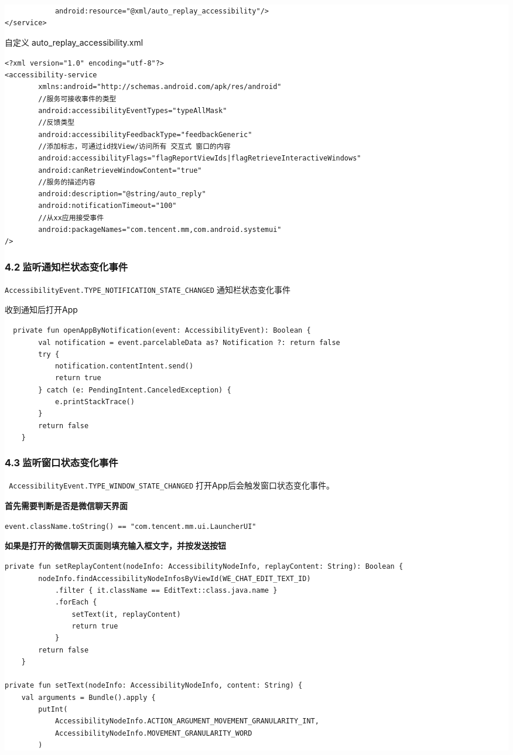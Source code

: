 ```
            android:resource="@xml/auto_replay_accessibility"/>
</service>
```
自定义 auto_replay_accessibility.xml
```
<?xml version="1.0" encoding="utf-8"?>
<accessibility-service
        xmlns:android="http://schemas.android.com/apk/res/android"
        //服务可接收事件的类型
        android:accessibilityEventTypes="typeAllMask"
        //反馈类型
        android:accessibilityFeedbackType="feedbackGeneric"
        //添加标志，可通过id找View/访问所有 交互式 窗口的内容 
        android:accessibilityFlags="flagReportViewIds|flagRetrieveInteractiveWindows"
        android:canRetrieveWindowContent="true"
        //服务的描述内容
        android:description="@string/auto_reply"
        android:notificationTimeout="100"
        //从xx应用接受事件
        android:packageNames="com.tencent.mm,com.android.systemui"  
/>
```

### 4.2 监听通知栏状态变化事件
`AccessibilityEvent.TYPE_NOTIFICATION_STATE_CHANGED` 通知栏状态变化事件

收到通知后打开App
```
  private fun openAppByNotification(event: AccessibilityEvent): Boolean {
        val notification = event.parcelableData as? Notification ?: return false
        try {
            notification.contentIntent.send()
            return true
        } catch (e: PendingIntent.CanceledException) {
            e.printStackTrace()
        }
        return false
    }
```
### 4.3 监听窗口状态变化事件
` AccessibilityEvent.TYPE_WINDOW_STATE_CHANGED` 打开App后会触发窗口状态变化事件。

**首先需要判断是否是微信聊天界面**
```
event.className.toString() == "com.tencent.mm.ui.LauncherUI"
```
**如果是打开的微信聊天页面则填充输入框文字，并按发送按钮**
```
private fun setReplayContent(nodeInfo: AccessibilityNodeInfo, replayContent: String): Boolean {
        nodeInfo.findAccessibilityNodeInfosByViewId(WE_CHAT_EDIT_TEXT_ID)
            .filter { it.className == EditText::class.java.name }
            .forEach {
                setText(it, replayContent)
                return true
            }
        return false
    }

private fun setText(nodeInfo: AccessibilityNodeInfo, content: String) {
    val arguments = Bundle().apply {
        putInt(
            AccessibilityNodeInfo.ACTION_ARGUMENT_MOVEMENT_GRANULARITY_INT,
            AccessibilityNodeInfo.MOVEMENT_GRANULARITY_WORD
        )
```